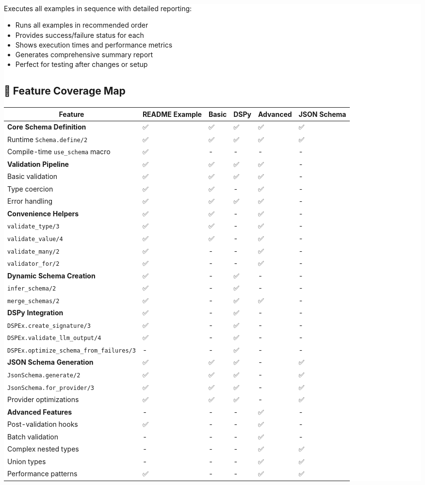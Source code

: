 Executes all examples in sequence with detailed reporting:

- Runs all examples in recommended order
- Provides success/failure status for each
- Shows execution times and performance metrics
- Generates comprehensive summary report
- Perfect for testing after changes or setup

## 🎯 Feature Coverage Map

| Feature | README Example | Basic | DSPy | Advanced | JSON Schema |
|---------|---------------|-------|------|----------|-------------|
| **Core Schema Definition** | ✅ | ✅ | ✅ | ✅ | ✅ |
| Runtime `Schema.define/2` | ✅ | ✅ | ✅ | ✅ | ✅ |
| Compile-time `use_schema` macro | ✅ | - | - | - | - |
| **Validation Pipeline** | ✅ | ✅ | ✅ | ✅ | - |
| Basic validation | ✅ | ✅ | ✅ | ✅ | - |
| Type coercion | ✅ | ✅ | - | ✅ | - |
| Error handling | ✅ | ✅ | ✅ | ✅ | - |
| **Convenience Helpers** | ✅ | ✅ | - | ✅ | - |
| `validate_type/3` | ✅ | ✅ | - | ✅ | - |
| `validate_value/4` | ✅ | ✅ | - | ✅ | - |
| `validate_many/2` | ✅ | - | - | ✅ | - |
| `validator_for/2` | ✅ | - | - | ✅ | - |
| **Dynamic Schema Creation** | ✅ | - | ✅ | - | - |
| `infer_schema/2` | ✅ | - | ✅ | - | - |
| `merge_schemas/2` | ✅ | - | ✅ | ✅ | - |
| **DSPy Integration** | ✅ | - | ✅ | - | - |
| `DSPEx.create_signature/3` | ✅ | - | ✅ | - | - |
| `DSPEx.validate_llm_output/4` | ✅ | - | ✅ | - | - |
| `DSPEx.optimize_schema_from_failures/3` | - | - | ✅ | - | - |
| **JSON Schema Generation** | ✅ | ✅ | ✅ | - | ✅ |
| `JsonSchema.generate/2` | ✅ | ✅ | ✅ | - | ✅ |
| `JsonSchema.for_provider/3` | ✅ | ✅ | ✅ | - | ✅ |
| Provider optimizations | ✅ | ✅ | ✅ | - | ✅ |
| **Advanced Features** | - | - | - | ✅ | - |
| Post-validation hooks | ✅ | - | - | ✅ | - |
| Batch validation | - | - | - | ✅ | - |
| Complex nested types | - | - | - | ✅ | ✅ |
| Union types | - | - | - | ✅ | ✅ |
| Performance patterns | ✅ | - | - | ✅ | ✅ |
